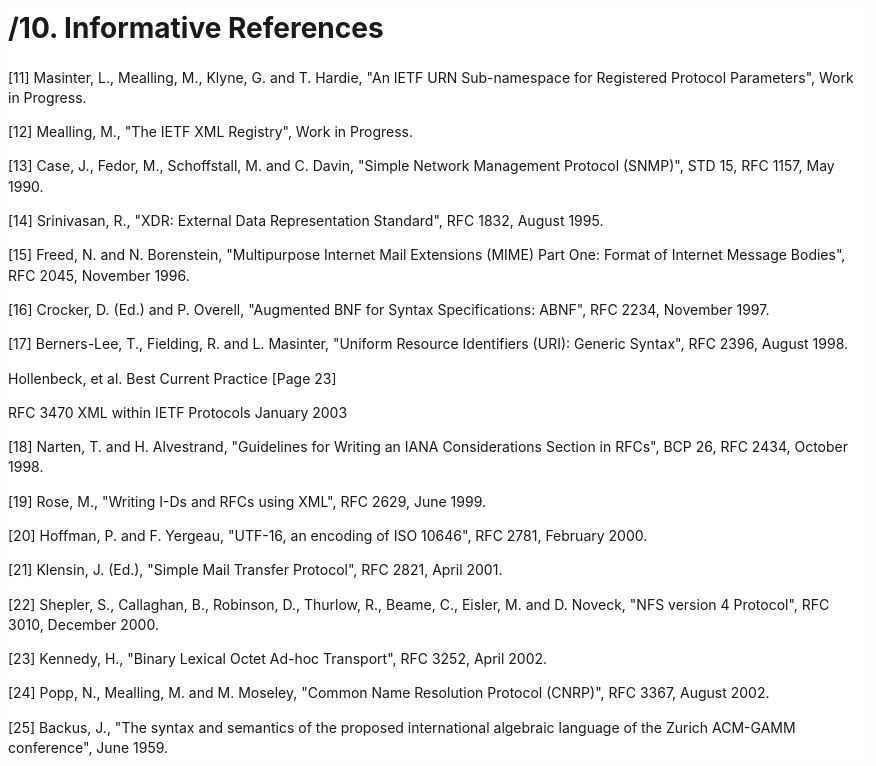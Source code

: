 # /10. Informative References

   [11]  Masinter, L., Mealling, M., Klyne, G. and T. Hardie, "An IETF
         URN Sub-namespace for Registered Protocol Parameters", Work in
         Progress.

   [12]  Mealling, M., "The IETF XML Registry", Work in Progress.

   [13]  Case, J., Fedor, M., Schoffstall, M. and C. Davin, "Simple
         Network Management Protocol (SNMP)", STD 15, RFC 1157, May
         1990.

   [14]  Srinivasan, R., "XDR: External Data Representation Standard",
         RFC 1832, August 1995.

   [15]  Freed, N. and N. Borenstein, "Multipurpose Internet Mail
         Extensions (MIME) Part One: Format of Internet Message Bodies",
         RFC 2045, November 1996.

   [16]  Crocker, D. (Ed.) and P. Overell, "Augmented BNF for Syntax
         Specifications: ABNF", RFC 2234, November 1997.

   [17]  Berners-Lee, T., Fielding, R. and L. Masinter, "Uniform
         Resource Identifiers (URI): Generic Syntax", RFC 2396, August
         1998.





Hollenbeck, et al.       Best Current Practice                 [Page 23]

RFC 3470               XML within IETF Protocols            January 2003


   [18]  Narten, T. and H. Alvestrand, "Guidelines for Writing an IANA
         Considerations Section in RFCs", BCP 26, RFC 2434, October
         1998.

   [19]  Rose, M., "Writing I-Ds and RFCs using XML", RFC 2629, June
         1999.

   [20]  Hoffman, P. and F. Yergeau, "UTF-16, an encoding of ISO 10646",
         RFC 2781, February 2000.

   [21]  Klensin, J. (Ed.), "Simple Mail Transfer Protocol", RFC 2821,
         April 2001.

   [22]  Shepler, S., Callaghan, B., Robinson, D., Thurlow, R., Beame,
         C., Eisler, M. and D. Noveck, "NFS version 4 Protocol", RFC
         3010, December 2000.

   [23]  Kennedy, H., "Binary Lexical Octet Ad-hoc Transport", RFC 3252,
         April 2002.

   [24]  Popp, N., Mealling, M. and M. Moseley, "Common Name Resolution
         Protocol (CNRP)", RFC 3367, August 2002.

   [25]  Backus, J., "The syntax and semantics of the proposed
         international algebraic language of the Zurich ACM-GAMM
         conference", June 1959.
